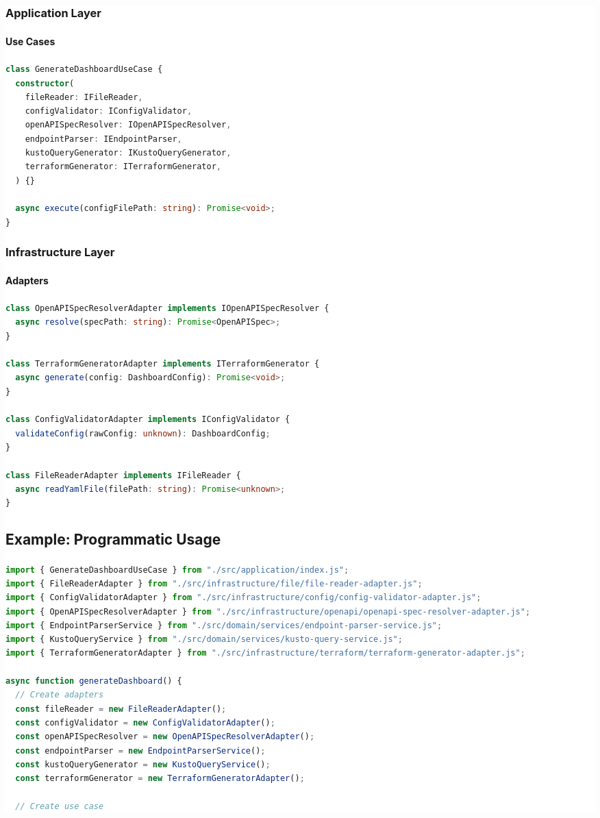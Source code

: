 ### Application Layer

#### Use Cases

```typescript
class GenerateDashboardUseCase {
  constructor(
    fileReader: IFileReader,
    configValidator: IConfigValidator,
    openAPISpecResolver: IOpenAPISpecResolver,
    endpointParser: IEndpointParser,
    kustoQueryGenerator: IKustoQueryGenerator,
    terraformGenerator: ITerraformGenerator,
  ) {}

  async execute(configFilePath: string): Promise<void>;
}
```

### Infrastructure Layer

#### Adapters

```typescript
class OpenAPISpecResolverAdapter implements IOpenAPISpecResolver {
  async resolve(specPath: string): Promise<OpenAPISpec>;
}

class TerraformGeneratorAdapter implements ITerraformGenerator {
  async generate(config: DashboardConfig): Promise<void>;
}

class ConfigValidatorAdapter implements IConfigValidator {
  validateConfig(rawConfig: unknown): DashboardConfig;
}

class FileReaderAdapter implements IFileReader {
  async readYamlFile(filePath: string): Promise<unknown>;
}
```

## Example: Programmatic Usage

```typescript
import { GenerateDashboardUseCase } from "./src/application/index.js";
import { FileReaderAdapter } from "./src/infrastructure/file/file-reader-adapter.js";
import { ConfigValidatorAdapter } from "./src/infrastructure/config/config-validator-adapter.js";
import { OpenAPISpecResolverAdapter } from "./src/infrastructure/openapi/openapi-spec-resolver-adapter.js";
import { EndpointParserService } from "./src/domain/services/endpoint-parser-service.js";
import { KustoQueryService } from "./src/domain/services/kusto-query-service.js";
import { TerraformGeneratorAdapter } from "./src/infrastructure/terraform/terraform-generator-adapter.js";

async function generateDashboard() {
  // Create adapters
  const fileReader = new FileReaderAdapter();
  const configValidator = new ConfigValidatorAdapter();
  const openAPISpecResolver = new OpenAPISpecResolverAdapter();
  const endpointParser = new EndpointParserService();
  const kustoQueryGenerator = new KustoQueryService();
  const terraformGenerator = new TerraformGeneratorAdapter();

  // Create use case
```